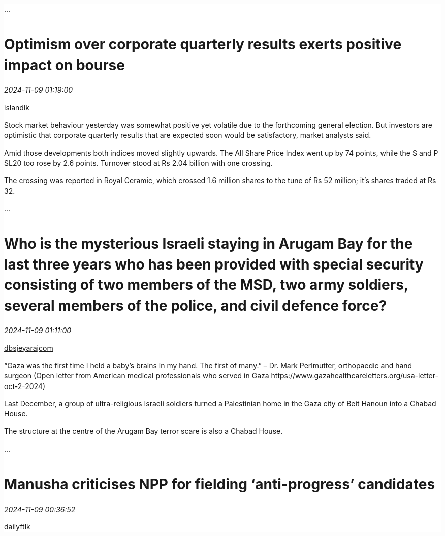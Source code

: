 ...



# Optimism over corporate quarterly results exerts positive impact on bourse

*2024-11-09 01:19:00*

[islandlk](http://island.lk/optimism-over-corporate-quarterly-results-exerts-positive-impact-on-bourse/)

Stock market behaviour yesterday was somewhat positive yet volatile due to the forthcoming general election. But investors are optimistic that corporate quarterly results that are expected soon would be satisfactory, market analysts said.

Amid those developments both indices moved slightly upwards. The All Share Price Index went up by 74 points, while the S and P SL20 too rose by 2.6 points. Turnover stood at Rs 2.04 billion with one crossing.

The crossing was reported in Royal Ceramic, which crossed 1.6 million shares to the tune of Rs 52 million; it’s shares traded at Rs 32.

...



# Who is the mysterious Israeli staying in Arugam Bay for the last three years who has been provided with special security consisting of two members of the MSD, two army soldiers, several members of the police, and civil defence force?

*2024-11-09 01:11:00*

[dbsjeyarajcom](https://dbsjeyaraj.com/dbsj/?p=85014)

“Gaza was the first time I held a baby’s brains in my hand. The first of many.” – Dr. Mark Perlmutter, orthopaedic and hand surgeon (Open letter from American medical professionals who served in Gaza https://www.gazahealthcareletters.org/usa-letter-oct-2-2024)

Last December, a group of ultra-religious Israeli soldiers turned a Palestinian home in the Gaza city of Beit Hanoun into a Chabad House.

The structure at the centre of the Arugam Bay terror scare is also a Chabad House.

...



# Manusha criticises NPP for fielding ‘anti-progress’ candidates

*2024-11-09 00:36:52*

[dailyftlk](https://www.ft.lk/news/Manusha-criticises-NPP-for-fielding-anti-progress-candidates/56-769041)
